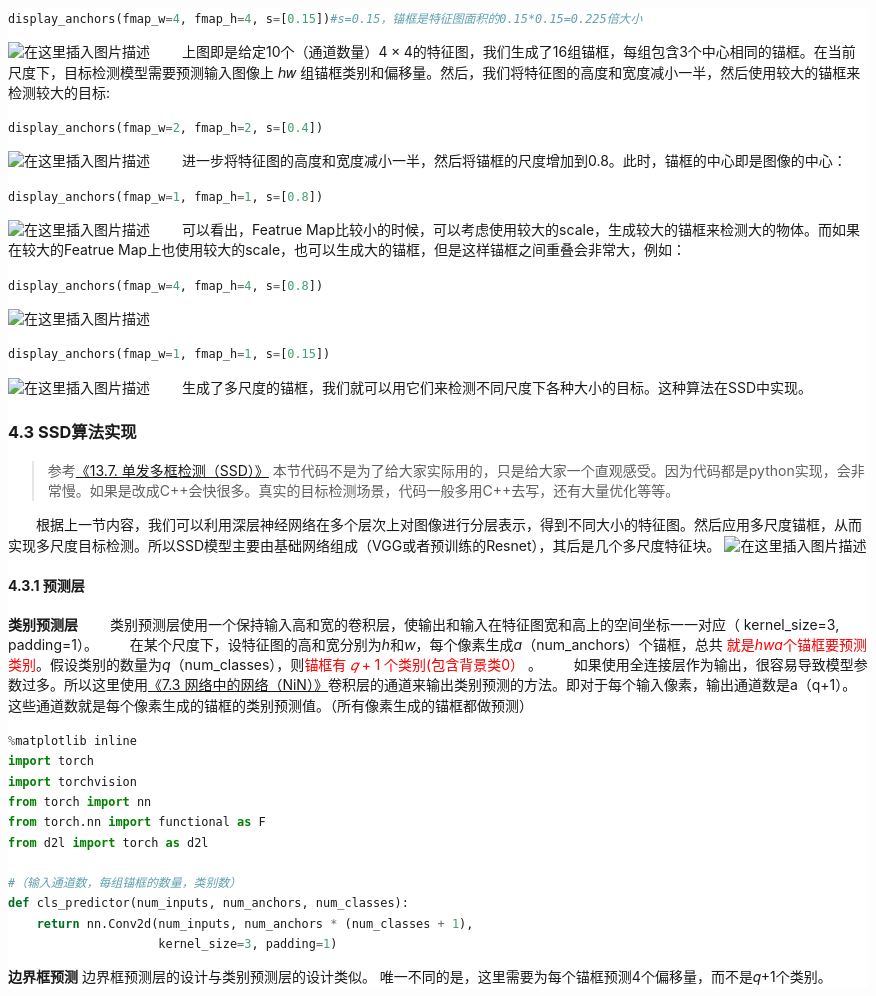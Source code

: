 ```python
display_anchors(fmap_w=4, fmap_h=4, s=[0.15])#s=0.15，锚框是特征图面积的0.15*0.15=0.225倍大小
```
![在这里插入图片描述](https://i-blog.csdnimg.cn/blog_migrate/be010808b4015ccf4d490801b6290d31.png)
&#8195;&#8195;上图即是给定10个（通道数量）$4 \times 4$的特征图，我们生成了16组锚框，每组包含3个中心相同的锚框。在当前尺度下，目标检测模型需要预测输入图像上 ℎ𝑤 组锚框类别和偏移量。然后，我们将特征图的高度和宽度减小一半，然后使用较大的锚框来检测较大的目标:

```python
display_anchors(fmap_w=2, fmap_h=2, s=[0.4])
```
![在这里插入图片描述](https://i-blog.csdnimg.cn/blog_migrate/863972c9faa4aa444fd295ab1ab710de.png)
&#8195;&#8195;进一步将特征图的高度和宽度减小一半，然后将锚框的尺度增加到0.8。此时，锚框的中心即是图像的中心：

```python
display_anchors(fmap_w=1, fmap_h=1, s=[0.8])
```
![在这里插入图片描述](https://i-blog.csdnimg.cn/blog_migrate/928f9c51a4919dfe7bdec7a74cbd6adc.png)
&#8195;&#8195;可以看出，Featrue Map比较小的时候，可以考虑使用较大的scale，生成较大的锚框来检测大的物体。而如果在较大的Featrue Map上也使用较大的scale，也可以生成大的锚框，但是这样锚框之间重叠会非常大，例如：

```python
display_anchors(fmap_w=4, fmap_h=4, s=[0.8])
```
![在这里插入图片描述](https://i-blog.csdnimg.cn/blog_migrate/4695d8e89bf0bc4cc2633592c1d9f0f6.png)

```python
display_anchors(fmap_w=1, fmap_h=1, s=[0.15])
```
![在这里插入图片描述](https://i-blog.csdnimg.cn/blog_migrate/5e3fda8f7b46436ba5402ef3443a0d87.png)
&#8195;&#8195;生成了多尺度的锚框，我们就可以用它们来检测不同尺度下各种大小的目标。这种算法在SSD中实现。

### 4.3 SSD算法实现
>参考[《13.7. 单发多框检测（SSD）》](https://zh-v2.d2l.ai/chapter_computer-vision/ssd.html#id15)
>本节代码不是为了给大家实际用的，只是给大家一个直观感受。因为代码都是python实现，会非常慢。如果是改成C++会快很多。真实的目标检测场景，代码一般多用C++去写，还有大量优化等等。
>
&#8195;&#8195;根据上一节内容，我们可以利用深层神经网络在多个层次上对图像进行分层表示，得到不同大小的特征图。然后应用多尺度锚框，从而实现多尺度目标检测。所以SSD模型主要由基础网络组成（VGG或者预训练的Resnet），其后是几个多尺度特征块。
![在这里插入图片描述](https://i-blog.csdnimg.cn/blog_migrate/8bccc14c648b434b9886e9ecc46c4e51.png)

#### 4.3.1 预测层
**类别预测层**
&#8195;&#8195;类别预测层使用一个保持输入高和宽的卷积层，使输出和输入在特征图宽和高上的空间坐标一一对应（ kernel_size=3, padding=1）。
&#8195;&#8195;在某个尺度下，设特征图的高和宽分别为$h$和$w$，每个像素生成$a$（num_anchors）个锚框，总共<font color='red'> 就是$hwa$个锚框要预测类别</font>。假设类别的数量为$q$（num_classes），则<font color='red'>锚框有 $𝑞+1$ 个类别(包含背景类0） </font>。
&#8195;&#8195;如果使用全连接层作为输出，很容易导致模型参数过多。所以这里使用[《7.3 ⽹络中的⽹络（NiN）》](https://zh-v2.d2l.ai/chapter_convolutional-modern/nin.html)卷积层的通道来输出类别预测的方法。即对于每个输入像素，输出通道数是a（q+1）。这些通道数就是每个像素生成的锚框的类别预测值。（所有像素生成的锚框都做预测）
```python
%matplotlib inline
import torch
import torchvision
from torch import nn
from torch.nn import functional as F
from d2l import torch as d2l

#（输入通道数，每组锚框的数量，类别数）
def cls_predictor(num_inputs, num_anchors, num_classes):
    return nn.Conv2d(num_inputs, num_anchors * (num_classes + 1),
                     kernel_size=3, padding=1)
```
**边界框预测**
边界框预测层的设计与类别预测层的设计类似。 唯一不同的是，这里需要为每个锚框预测4个偏移量，而不是𝑞+1个类别。
